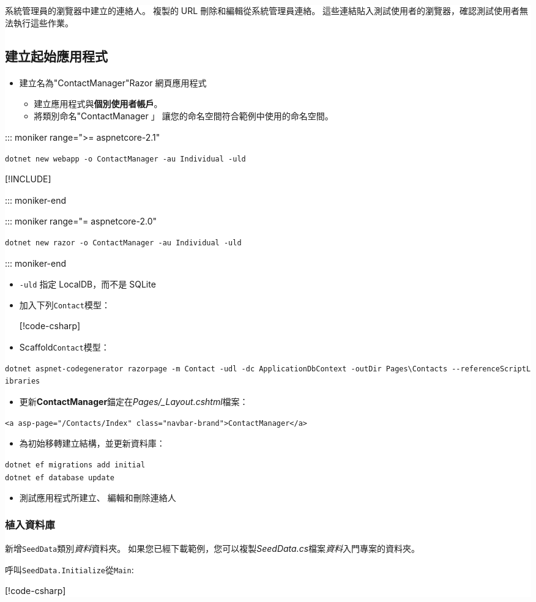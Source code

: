 系統管理員的瀏覽器中建立的連絡人。 複製的 URL 刪除和編輯從系統管理員連絡。 這些連結貼入測試使用者的瀏覽器，確認測試使用者無法執行這些作業。

## <a name="create-the-starter-app"></a>建立起始應用程式

* 建立名為"ContactManager"Razor 網頁應用程式

  * 建立應用程式與**個別使用者帳戶**。
  * 將類別命名"ContactManager 」 讓您的命名空間符合範例中使用的命名空間。

::: moniker range=">= aspnetcore-2.1"

  ```console
  dotnet new webapp -o ContactManager -au Individual -uld
  ```

  [!INCLUDE[](~/includes/webapp-alias-notice.md)]

::: moniker-end

::: moniker range="= aspnetcore-2.0"

  ```console
  dotnet new razor -o ContactManager -au Individual -uld
  ```

::: moniker-end

  * `-uld` 指定 LocalDB，而不是 SQLite

* 加入下列`Contact`模型：

  [!code-csharp[](secure-data/samples/starter2/Models/Contact.cs?name=snippet1)]

* Scaffold`Contact`模型：

```console
dotnet aspnet-codegenerator razorpage -m Contact -udl -dc ApplicationDbContext -outDir Pages\Contacts --referenceScriptLibraries
```

* 更新**ContactManager**錨定在*Pages/_Layout.cshtml*檔案：

```cshtml
<a asp-page="/Contacts/Index" class="navbar-brand">ContactManager</a>
```

* 為初始移轉建立結構，並更新資料庫：

```console
dotnet ef migrations add initial
dotnet ef database update
```

* 測試應用程式所建立、 編輯和刪除連絡人

### <a name="seed-the-database"></a>植入資料庫

新增`SeedData`類別*資料*資料夾。 如果您已經下載範例，您可以複製*SeedData.cs*檔案*資料*入門專案的資料夾。

呼叫`SeedData.Initialize`從`Main`:

[!code-csharp[](secure-data/samples/starter2/Program.cs?name=snippet)]
